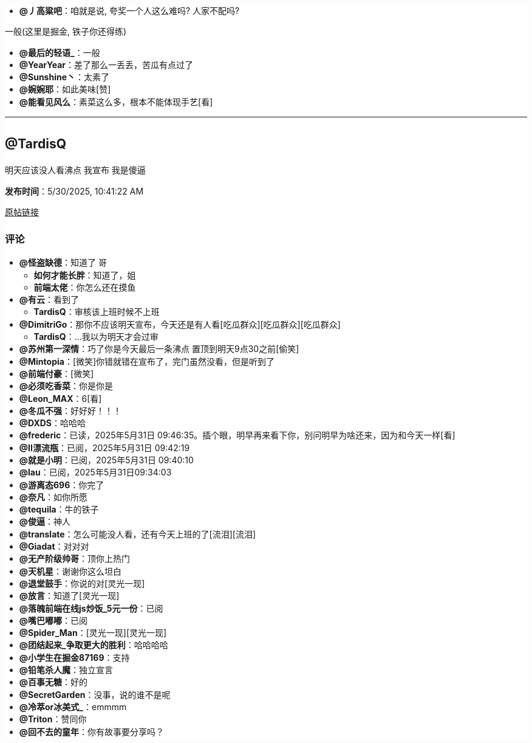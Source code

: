 - **@丿高粱吧**：咱就是说, 夸奖一个人这么难吗? 人家不配吗?






一般(这里是掘金, 铁子你还得练)
- **@最后的轻语_**：一般
- **@YearYear**：差了那么一丢丢，苦瓜有点过了
- **@Sunshine丶**：太素了
- **@婉婉耶**：如此美味[赞]
- **@能看见风么**：素菜这么多，根本不能体现手艺[看]

---

## @TardisQ

明天应该没人看沸点
我宣布
我是傻逼

**发布时间**：5/30/2025, 10:41:22 AM

[原帖链接](https://juejin.cn/pin/7510062035158433827)

### 评论

- **@怪盗缺德**：知道了 哥
  - **如何才能长胖**：知道了，姐
  - **前端太佬**：你怎么还在摸鱼
- **@有云**：看到了
  - **TardisQ**：审核该上班时候不上班
- **@DimitriGo**：那你不应该明天宣布，今天还是有人看[吃瓜群众][吃瓜群众][吃瓜群众]
  - **TardisQ**：...我以为明天才会过审
- **@苏州第一深情**：巧了你是今天最后一条沸点 置顶到明天9点30之前[偷笑]
- **@Mintopia**：[微笑]你错就错在宣布了，完门虽然没看，但是听到了
- **@前端付豪**：[微笑]
- **@必须吃香菜**：你是你是
- **@Leon_MAX**：6[看]
- **@冬瓜不强**：好好好！！！
- **@DXDS**：哈哈哈
- **@frederic**：已读，2025年5月31日 09:46:35。插个眼，明早再来看下你，别问明早为啥还来，因为和今天一样[看]
- **@II漂流瓶**：已阅，2025年5月31日 09:42:19
- **@就是小明**：已阅，2025年5月31日 09:40:10
- **@lau**：已阅，2025年5月31日09:34:03
- **@游离态696**：你完了
- **@奈凡**：如你所愿
- **@tequila**：牛的铁子
- **@俊逼**：神人
- **@translate**：怎么可能没人看，还有今天上班的了[流泪][流泪]
- **@Giadat**：对对对
- **@无产阶级帅哥**：顶你上热门
- **@天机星**：谢谢你这么坦白
- **@退堂鼓手**：你说的对[灵光一现]
- **@放言**：知道了[灵光一现]
- **@落魄前端在线js炒饭_5元一份**：已阅
- **@嘴巴嘟嘟**：已阅
- **@Spider_Man**：[灵光一现][灵光一现]
- **@团结起来_争取更大的胜利**：哈哈哈哈
- **@小学生在掘金87169**：支持
- **@铅笔杀人魔**：独立宣言
- **@百事无糖**：好的
- **@SecretGarden**：没事，说的谁不是呢
- **@冷萃or冰美式_**：emmmm
- **@Triton**：赞同你
- **@回不去的童年**：你有故事要分享吗？